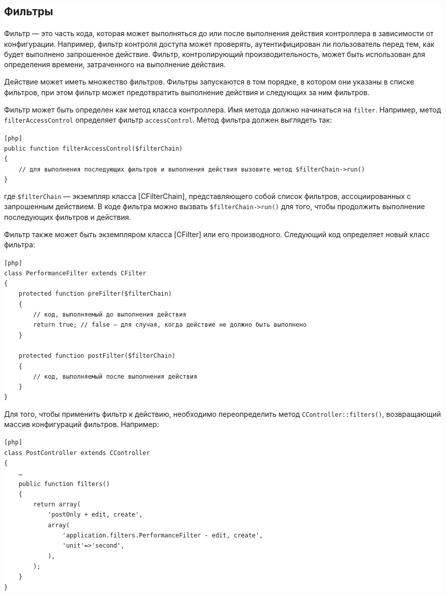 Фильтры
-------
Фильтр — это часть кода, которая может выполняться до или после
выполнения действия контроллера в зависимости от конфигурации. Например, фильтр
контроля доступа может проверять, аутентифицирован ли пользователь перед тем,
как будет выполнено запрошенное действие. Фильтр, контролирующий производительность,
может быть использован для определения времени, затраченного на выполнение действия.

Действие может иметь множество фильтров. Фильтры запускаются в том порядке, в котором
они указаны в списке фильтров, при этом фильтр может предотвратить выполнение
действия и следующих за ним фильтров.

Фильтр может быть определен как метод класса контроллера. Имя метода должно начинаться на `filter`.
Например, метод `filterAccessControl` определяет фильтр `accessControl`.
Метод фильтра должен выглядеть так:

~~~
[php]
public function filterAccessControl($filterChain)
{
	// для выполнения последующих фильтров и выполнения действия вызовите метод $filterChain->run()
}
~~~

где `$filterChain` — экземпляр класса [CFilterChain], представляющего собой список
фильтров, ассоциированных с запрошенным действием. В коде фильтра можно вызвать
`$filterChain->run()` для того, чтобы продолжить выполнение последующих фильтров и действия.

Фильтр также может быть экземпляром класса [CFilter] или его производного.
Следующий код определяет новый класс фильтра:

~~~
[php]
class PerformanceFilter extends CFilter
{
	protected function preFilter($filterChain)
	{
		// код, выполняемый до выполнения действия
		return true; // false — для случая, когда действие не должно быть выполнено
	}

	protected function postFilter($filterChain)
	{
		// код, выполняемый после выполнения действия
	}
}
~~~

Для того, чтобы применить фильтр к действию, необходимо переопределить метод
`CController::filters()`, возвращающий  массив конфигураций фильтров. Например:

~~~
[php]
class PostController extends CController
{
	…
	public function filters()
	{
		return array(
			'postOnly + edit, create',
			array(
				'application.filters.PerformanceFilter - edit, create',
				'unit'=>'second',
			),
		);
	}
}
~~~
